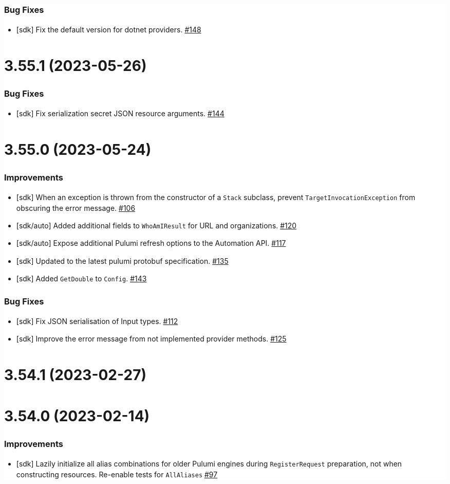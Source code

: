 ### Bug Fixes

- [sdk] Fix the default version for dotnet providers.
  [#148](https://github.com/pulumi/pulumi-dotnet/pull/148)

# 3.55.1 (2023-05-26)

### Bug Fixes

- [sdk] Fix serialization secret JSON resource arguments.
  [#144](https://github.com/pulumi/pulumi-dotnet/pull/144)

# 3.55.0 (2023-05-24)

### Improvements

  - [sdk] When an exception is thrown from the constructor of a `Stack` subclass, prevent `TargetInvocationException` from obscuring the error message.
    [#106](https://github.com/pulumi/pulumi-dotnet/pull/106)

  - [sdk/auto] Added additional fields to `WhoAmIResult` for URL and organizations.
    [#120](https://github.com/pulumi/pulumi-dotnet/pull/120)

  - [sdk/auto] Expose additional Pulumi refresh options to the Automation API.
    [#117](https://github.com/pulumi/pulumi-dotnet/pull/117)

  - [sdk] Updated to the latest pulumi protobuf specification.
    [#135](https://github.com/pulumi/pulumi-dotnet/pull/135)

  - [sdk] Added `GetDouble` to `Config`.
    [#143](https://github.com/pulumi/pulumi-dotnet/pull/143)

### Bug Fixes

  - [sdk] Fix JSON serialisation of Input<T> types.
    [#112](https://github.com/pulumi/pulumi-dotnet/pull/112)

  - [sdk] Improve the error message from not implemented provider methods.
    [#125](https://github.com/pulumi/pulumi-dotnet/pull/125)

# 3.54.1 (2023-02-27)

# 3.54.0 (2023-02-14)

### Improvements
  - [sdk] Lazily initialize all alias combinations for older Pulumi engines during `RegisterRequest` preparation, not when constructing resources. Re-enable tests for `AllAliases` [#97](https://github.com/pulumi/pulumi-dotnet/pull/97)
